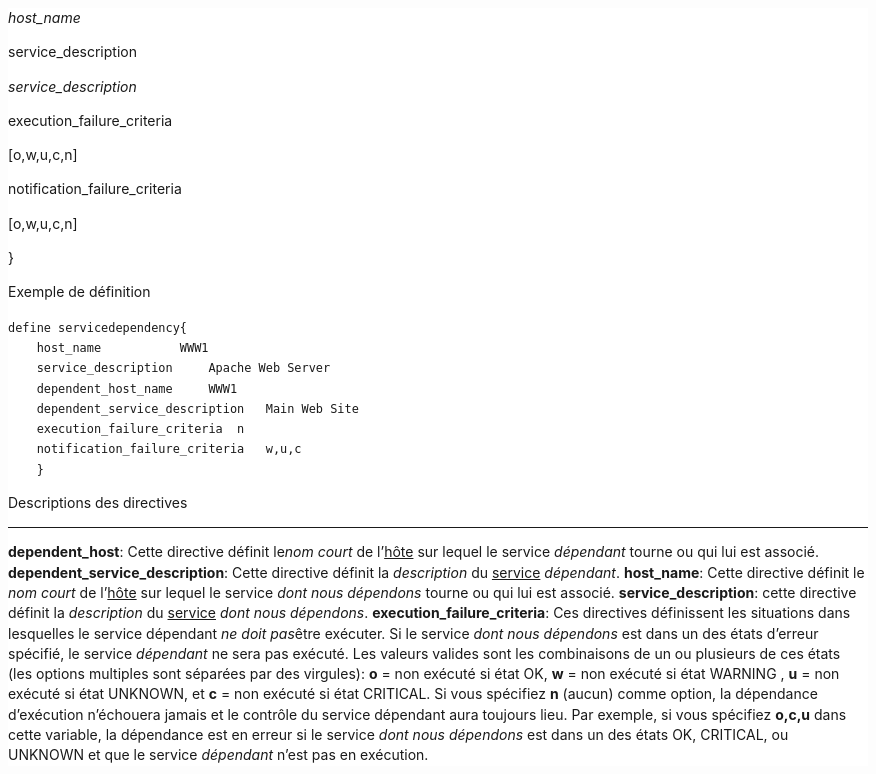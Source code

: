 *host\_name*

service\_description

*service\_description*

execution\_failure\_criteria

[o,w,u,c,n]

notification\_failure\_criteria

[o,w,u,c,n]

}

Exemple de définition

~~~~ {.code}
define servicedependency{
    host_name           WWW1
    service_description     Apache Web Server
    dependent_host_name     WWW1
    dependent_service_description   Main Web Site
    execution_failure_criteria  n
    notification_failure_criteria   w,u,c
    }
~~~~

Descriptions des directives

  -------------------------------------- -----------------------------------------------------------------------------------------------------------------------------------------------------------------------------------------------------------------------------------------------------------------------------------------------------------------------------------------------------------------------------------------------------------------------------------------------------------------------------------------------------------------------------------------------------------------------------------------------------------------------------------------------------------------------------------------------------------------------------------------------------------------------------------------------------------------------------------------------------------------------------------------------------------------------------------
  **dependent\_host**:                   Cette directive définit le*nom court* de l’[hôte](objects-reference.html#host "nagios:objects-reference ↵") sur lequel le service *dépendant* tourne ou qui lui est associé.
  **dependent\_service\_description**:   Cette directive définit la *description* du [service](objects-reference.html#service "nagios:objects-reference ↵") *dépendant*.
  **host\_name**:                        Cette directive définit le *nom court* de l’[hôte](objects-reference.html#host "nagios:objects-reference ↵") sur lequel le service *dont nous dépendons* tourne ou qui lui est associé.
  **service\_description**:              cette directive définit la *description* du [service](objects-reference.html#service "nagios:objects-reference ↵") *dont nous dépendons*.
  **execution\_failure\_criteria**:      Ces directives définissent les situations dans lesquelles le service dépendant *ne doit pas*être exécuter. Si le service *dont nous dépendons* est dans un des états d’erreur spécifié, le service *dépendant* ne sera pas exécuté. Les valeurs valides sont les combinaisons de un ou plusieurs de ces états (les options multiples sont séparées par des virgules): **o** = non exécuté si état OK, **w** = non exécuté si état WARNING , **u** = non exécuté si état UNKNOWN, et **c** = non exécuté si état CRITICAL. Si vous spécifiez **n** (aucun) comme option, la dépendance d’exécution n’échouera jamais et le contrôle du service dépendant aura toujours lieu. Par exemple, si vous spécifiez **o,c,u** dans cette variable, la dépendance est en erreur si le service *dont nous dépendons* est dans un des états OK, CRITICAL, ou UNKNOWN et que le service *dépendant* n’est pas en exécution.